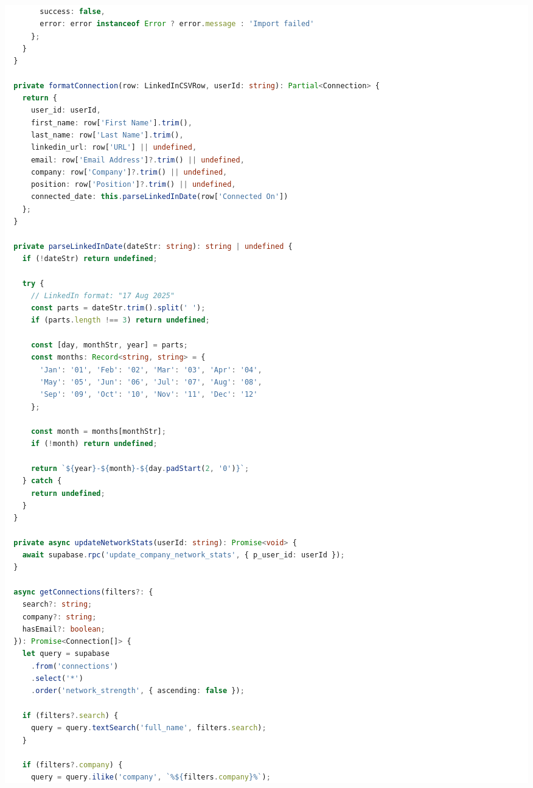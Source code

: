 ```typescript
        success: false, 
        error: error instanceof Error ? error.message : 'Import failed' 
      };
    }
  }

  private formatConnection(row: LinkedInCSVRow, userId: string): Partial<Connection> {
    return {
      user_id: userId,
      first_name: row['First Name'].trim(),
      last_name: row['Last Name'].trim(),
      linkedin_url: row['URL'] || undefined,
      email: row['Email Address']?.trim() || undefined,
      company: row['Company']?.trim() || undefined,
      position: row['Position']?.trim() || undefined,
      connected_date: this.parseLinkedInDate(row['Connected On'])
    };
  }

  private parseLinkedInDate(dateStr: string): string | undefined {
    if (!dateStr) return undefined;
    
    try {
      // LinkedIn format: "17 Aug 2025"
      const parts = dateStr.trim().split(' ');
      if (parts.length !== 3) return undefined;
      
      const [day, monthStr, year] = parts;
      const months: Record<string, string> = {
        'Jan': '01', 'Feb': '02', 'Mar': '03', 'Apr': '04',
        'May': '05', 'Jun': '06', 'Jul': '07', 'Aug': '08',
        'Sep': '09', 'Oct': '10', 'Nov': '11', 'Dec': '12'
      };
      
      const month = months[monthStr];
      if (!month) return undefined;
      
      return `${year}-${month}-${day.padStart(2, '0')}`;
    } catch {
      return undefined;
    }
  }

  private async updateNetworkStats(userId: string): Promise<void> {
    await supabase.rpc('update_company_network_stats', { p_user_id: userId });
  }

  async getConnections(filters?: {
    search?: string;
    company?: string;
    hasEmail?: boolean;
  }): Promise<Connection[]> {
    let query = supabase
      .from('connections')
      .select('*')
      .order('network_strength', { ascending: false });

    if (filters?.search) {
      query = query.textSearch('full_name', filters.search);
    }

    if (filters?.company) {
      query = query.ilike('company', `%${filters.company}%`);
```
